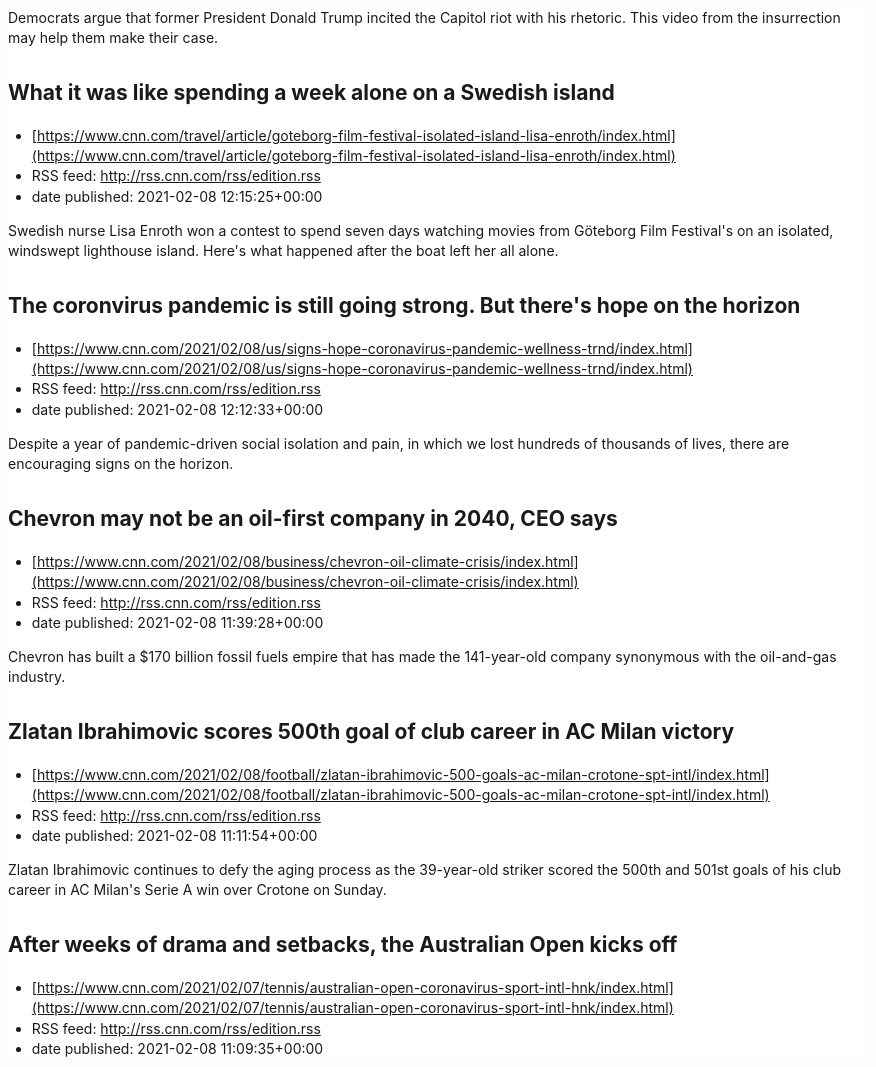 Democrats argue that former President Donald Trump incited the Capitol riot with his rhetoric. This video from the insurrection may help them make their case.

## What it was like spending a week alone on a Swedish island
 - [https://www.cnn.com/travel/article/goteborg-film-festival-isolated-island-lisa-enroth/index.html](https://www.cnn.com/travel/article/goteborg-film-festival-isolated-island-lisa-enroth/index.html)
 - RSS feed: http://rss.cnn.com/rss/edition.rss
 - date published: 2021-02-08 12:15:25+00:00

Swedish nurse Lisa Enroth won a contest to spend seven days watching movies from Göteborg Film Festival's on an isolated, windswept lighthouse island. Here's what happened after the boat left her all alone.

## The coronvirus pandemic is still going strong. But there's hope on the horizon
 - [https://www.cnn.com/2021/02/08/us/signs-hope-coronavirus-pandemic-wellness-trnd/index.html](https://www.cnn.com/2021/02/08/us/signs-hope-coronavirus-pandemic-wellness-trnd/index.html)
 - RSS feed: http://rss.cnn.com/rss/edition.rss
 - date published: 2021-02-08 12:12:33+00:00

Despite a year of pandemic-driven social isolation and pain, in which we lost hundreds of thousands of lives, there are encouraging signs on the horizon.

## Chevron may not be an oil-first company in 2040, CEO says
 - [https://www.cnn.com/2021/02/08/business/chevron-oil-climate-crisis/index.html](https://www.cnn.com/2021/02/08/business/chevron-oil-climate-crisis/index.html)
 - RSS feed: http://rss.cnn.com/rss/edition.rss
 - date published: 2021-02-08 11:39:28+00:00

Chevron has built a $170 billion fossil fuels empire that has made the 141-year-old company synonymous with the oil-and-gas industry.

## Zlatan Ibrahimovic scores 500th goal of club career in AC Milan victory
 - [https://www.cnn.com/2021/02/08/football/zlatan-ibrahimovic-500-goals-ac-milan-crotone-spt-intl/index.html](https://www.cnn.com/2021/02/08/football/zlatan-ibrahimovic-500-goals-ac-milan-crotone-spt-intl/index.html)
 - RSS feed: http://rss.cnn.com/rss/edition.rss
 - date published: 2021-02-08 11:11:54+00:00

Zlatan Ibrahimovic continues to defy the aging process as the 39-year-old striker scored the 500th and 501st goals of his club career in AC Milan's Serie A win over Crotone on Sunday.

## After weeks of drama and setbacks, the Australian Open kicks off
 - [https://www.cnn.com/2021/02/07/tennis/australian-open-coronavirus-sport-intl-hnk/index.html](https://www.cnn.com/2021/02/07/tennis/australian-open-coronavirus-sport-intl-hnk/index.html)
 - RSS feed: http://rss.cnn.com/rss/edition.rss
 - date published: 2021-02-08 11:09:35+00:00
